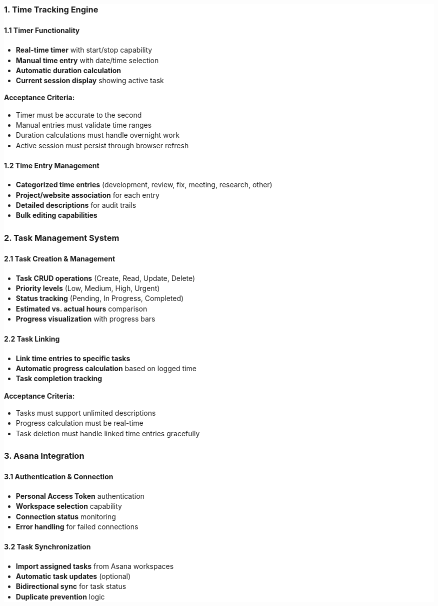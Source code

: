 ### 1. Time Tracking Engine

#### 1.1 Timer Functionality
- **Real-time timer** with start/stop capability
- **Manual time entry** with date/time selection
- **Automatic duration calculation**
- **Current session display** showing active task

**Acceptance Criteria:**
- Timer must be accurate to the second
- Manual entries must validate time ranges
- Duration calculations must handle overnight work
- Active session must persist through browser refresh

#### 1.2 Time Entry Management
- **Categorized time entries** (development, review, fix, meeting, research, other)
- **Project/website association** for each entry
- **Detailed descriptions** for audit trails
- **Bulk editing capabilities**

### 2. Task Management System

#### 2.1 Task Creation & Management
- **Task CRUD operations** (Create, Read, Update, Delete)
- **Priority levels** (Low, Medium, High, Urgent)
- **Status tracking** (Pending, In Progress, Completed)
- **Estimated vs. actual hours** comparison
- **Progress visualization** with progress bars

#### 2.2 Task Linking
- **Link time entries to specific tasks**
- **Automatic progress calculation** based on logged time
- **Task completion tracking**

**Acceptance Criteria:**
- Tasks must support unlimited descriptions
- Progress calculation must be real-time
- Task deletion must handle linked time entries gracefully

### 3. Asana Integration

#### 3.1 Authentication & Connection
- **Personal Access Token** authentication
- **Workspace selection** capability
- **Connection status** monitoring
- **Error handling** for failed connections

#### 3.2 Task Synchronization
- **Import assigned tasks** from Asana workspaces
- **Automatic task updates** (optional)
- **Bidirectional sync** for task status
- **Duplicate prevention** logic

